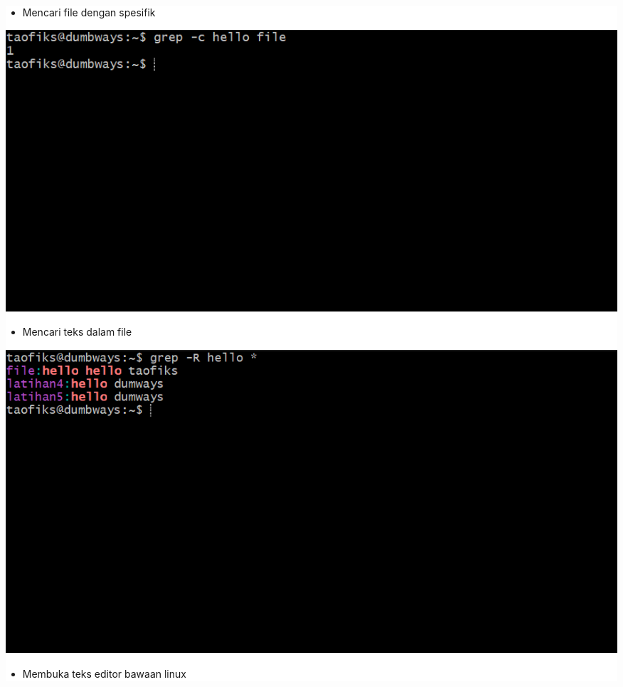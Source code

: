 - Mencari file dengan spesifik

![alt text](images/image-16.png)

- Mencari teks dalam file

![alt text](images/image-17.png)

- Membuka teks editor bawaan linux

